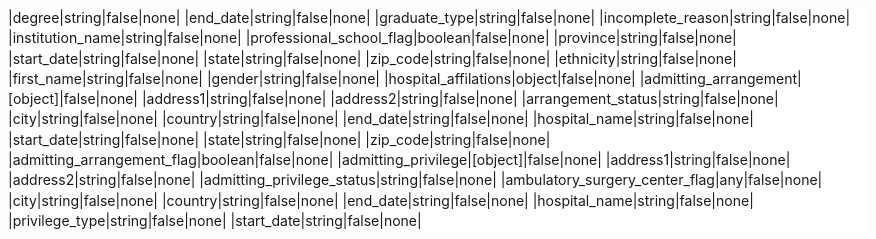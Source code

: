 |degree|string|false|none|
|end_date|string|false|none|
|graduate_type|string|false|none|
|incomplete_reason|string|false|none|
|institution_name|string|false|none|
|professional_school_flag|boolean|false|none|
|province|string|false|none|
|start_date|string|false|none|
|state|string|false|none|
|zip_code|string|false|none|
|ethnicity|string|false|none|
|first_name|string|false|none|
|gender|string|false|none|
|hospital_affilations|object|false|none|
|admitting_arrangement|[object]|false|none|
|address1|string|false|none|
|address2|string|false|none|
|arrangement_status|string|false|none|
|city|string|false|none|
|country|string|false|none|
|end_date|string|false|none|
|hospital_name|string|false|none|
|start_date|string|false|none|
|state|string|false|none|
|zip_code|string|false|none|
|admitting_arrangement_flag|boolean|false|none|
|admitting_privilege|[object]|false|none|
|address1|string|false|none|
|address2|string|false|none|
|admitting_privilege_status|string|false|none|
|ambulatory_surgery_center_flag|any|false|none|
|city|string|false|none|
|country|string|false|none|
|end_date|string|false|none|
|hospital_name|string|false|none|
|privilege_type|string|false|none|
|start_date|string|false|none|